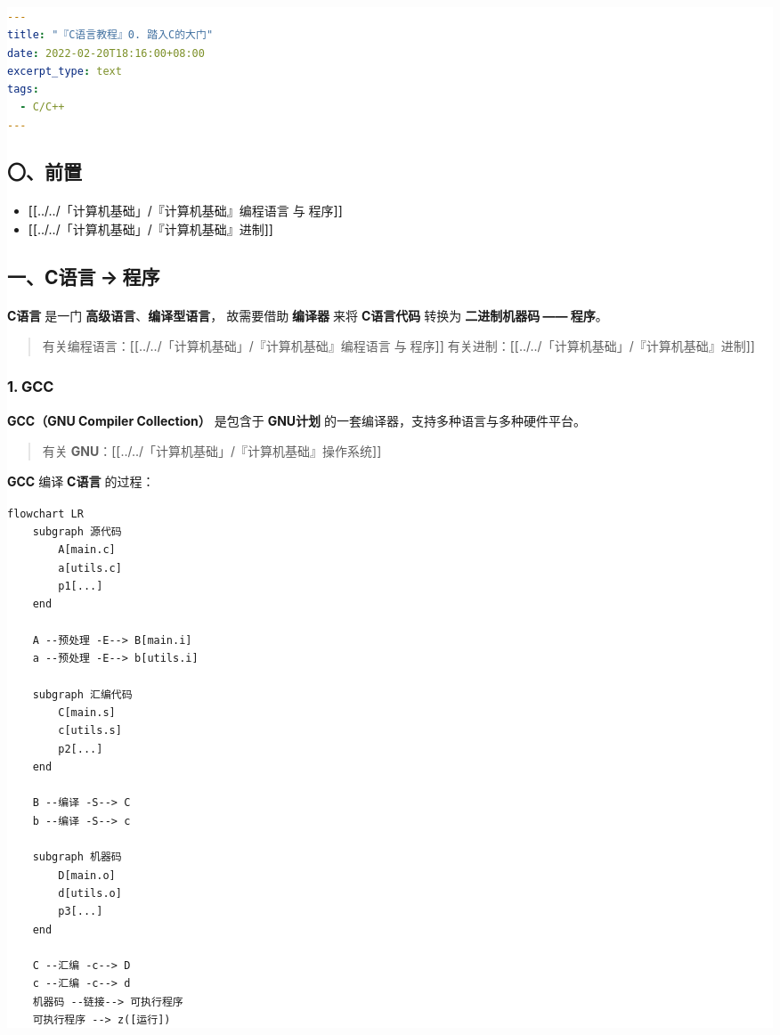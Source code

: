 ```yaml
---
title: "『C语言教程』0. 踏入C的大门"
date: 2022-02-20T18:16:00+08:00
excerpt_type: text
tags:
  - C/C++
---
```




## 〇、前置
- [[../../「计算机基础」/『计算机基础』编程语言 与 程序]]
- [[../../「计算机基础」/『计算机基础』进制]]

## 一、C语言 -> 程序
**C语言** 是一门 **高级语言**、**编译型语言**，
故需要借助 **编译器** 来将 **C语言代码** 转换为 **二进制机器码 —— 程序**。
> 有关编程语言：[[../../「计算机基础」/『计算机基础』编程语言 与 程序]]
> 有关进制：[[../../「计算机基础」/『计算机基础』进制]]
### 1. GCC
**GCC（GNU Compiler Collection）** 是包含于 **GNU计划** 的一套编译器，支持多种语言与多种硬件平台。
> 有关 **GNU**：[[../../「计算机基础」/『计算机基础』操作系统]]

**GCC** 编译 **C语言** 的过程：
```mermaid
flowchart LR
	subgraph 源代码
        A[main.c]
        a[utils.c]
		p1[...]
    end
    
    A --预处理 -E--> B[main.i]
    a --预处理 -E--> b[utils.i]
    
	subgraph 汇编代码
        C[main.s]
        c[utils.s]
		p2[...]
    end
    
    B --编译 -S--> C
    b --编译 -S--> c
    
	subgraph 机器码
        D[main.o]
        d[utils.o]
		p3[...]
    end
    
    C --汇编 -c--> D
    c --汇编 -c--> d
	机器码 --链接--> 可执行程序
	可执行程序 --> z([运行])
```
